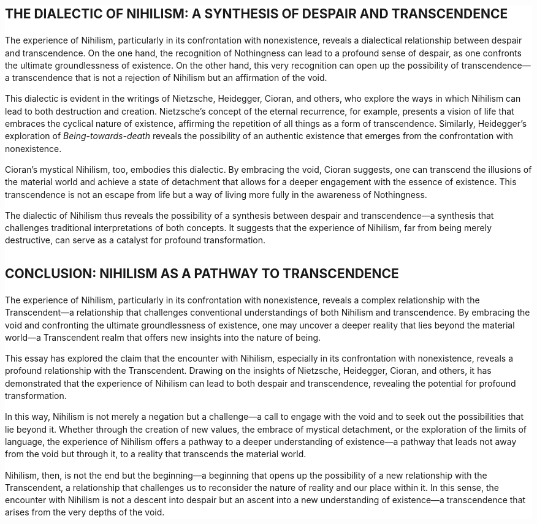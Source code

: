 

## **THE DIALECTIC OF NIHILISM: A SYNTHESIS OF DESPAIR AND TRANSCENDENCE**

The experience of Nihilism, particularly in its confrontation with nonexistence, reveals a dialectical relationship between despair and transcendence. On the one hand, the recognition of Nothingness can lead to a profound sense of despair, as one confronts the ultimate groundlessness of existence. On the other hand, this very recognition can open up the possibility of transcendence—a transcendence that is not a rejection of Nihilism but an affirmation of the void.

This dialectic is evident in the writings of Nietzsche, Heidegger, Cioran, and others, who explore the ways in which Nihilism can lead to both destruction and creation. Nietzsche’s concept of the eternal recurrence, for example, presents a vision of life that embraces the cyclical nature of existence, affirming the repetition of all things as a form of transcendence. Similarly, Heidegger’s exploration of _Being-towards-death_ reveals the possibility of an authentic existence that emerges from the confrontation with nonexistence.

Cioran’s mystical Nihilism, too, embodies this dialectic. By embracing the void, Cioran suggests, one can transcend the illusions of the material world and achieve a state of detachment that allows for a deeper engagement with the essence of existence. This transcendence is not an escape from life but a way of living more fully in the awareness of Nothingness.

The dialectic of Nihilism thus reveals the possibility of a synthesis between despair and transcendence—a synthesis that challenges traditional interpretations of both concepts. It suggests that the experience of Nihilism, far from being merely destructive, can serve as a catalyst for profound transformation.



## **CONCLUSION: NIHILISM AS A PATHWAY TO TRANSCENDENCE**

The experience of Nihilism, particularly in its confrontation with nonexistence, reveals a complex relationship with the Transcendent—a relationship that challenges conventional understandings of both Nihilism and transcendence. By embracing the void and confronting the ultimate groundlessness of existence, one may uncover a deeper reality that lies beyond the material world—a Transcendent realm that offers new insights into the nature of being.

This essay has explored the claim that the encounter with Nihilism, especially in its confrontation with nonexistence, reveals a profound relationship with the Transcendent. Drawing on the insights of Nietzsche, Heidegger, Cioran, and others, it has demonstrated that the experience of Nihilism can lead to both despair and transcendence, revealing the potential for profound transformation.

In this way, Nihilism is not merely a negation but a challenge—a call to engage with the void and to seek out the possibilities that lie beyond it. Whether through the creation of new values, the embrace of mystical detachment, or the exploration of the limits of language, the experience of Nihilism offers a pathway to a deeper understanding of existence—a pathway that leads not away from the void but through it, to a reality that transcends the material world.

Nihilism, then, is not the end but the beginning—a beginning that opens up the possibility of a new relationship with the Transcendent, a relationship that challenges us to reconsider the nature of reality and our place within it. In this sense, the encounter with Nihilism is not a descent into despair but an ascent into a new understanding of existence—a transcendence that arises from the very depths of the void.
